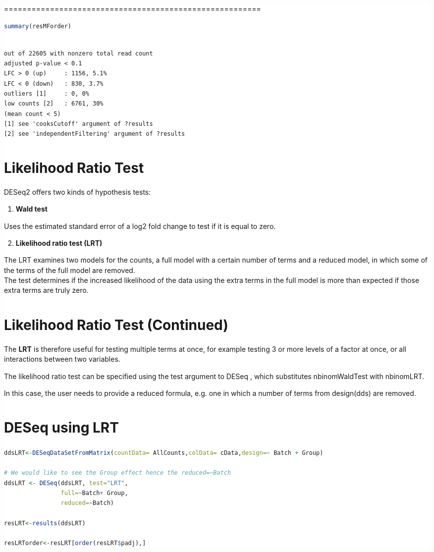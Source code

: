 
========================================================


```r
summary(resMForder)
```

```

out of 22605 with nonzero total read count
adjusted p-value < 0.1
LFC > 0 (up)     : 1156, 5.1% 
LFC < 0 (down)   : 830, 3.7% 
outliers [1]     : 0, 0% 
low counts [2]   : 6761, 30% 
(mean count < 5)
[1] see 'cooksCutoff' argument of ?results
[2] see 'independentFiltering' argument of ?results
```


Likelihood Ratio Test
========================================================

DESeq2 offers  two  kinds  of  hypothesis  tests: 
  
  1. **Wald  test**
  
  Uses  the  estimated  standard  error  of a  log2  fold  change  to  test  if  it  is  equal  to  zero.

  2. **Likelihood  ratio  test  (LRT)**
  
  The  LRT  examines  two models  for  the  counts,  a full model  with  a  certain  number  of  terms  and  a
reduced model,  in  which  some  of the terms of the full model are removed.  
The test determines if the increased likelihood of the data using the extra terms in the full model is more than expected if those extra terms are truly zero.

Likelihood Ratio Test (Continued)
========================================================

The **LRT** is therefore useful for testing multiple terms at once, for example testing 3 or more levels of a factor
at once, or all interactions between two variables.

The likelihood ratio test can be specified using the test argument to DESeq , which substitutes
nbinomWaldTest with nbinomLRT.  

In  this  case,  the  user  needs  to  provide  a  reduced  formula,  e.g.   one  in  which  a  number  of terms  from design(dds) are  removed.  



DESeq using LRT
========================================================


```r
ddsLRT<-DESeqDataSetFromMatrix(countData= AllCounts,colData= cData,design=~ Batch + Group)

# We would like to see the Group effect hence the reduced=~Batch     
ddsLRT <- DESeq(ddsLRT, test="LRT", 
                full=~Batch+ Group, 
                reduced=~Batch)

resLRT<-results(ddsLRT)

resLRTorder<-resLRT[order(resLRT$padj),]
```
